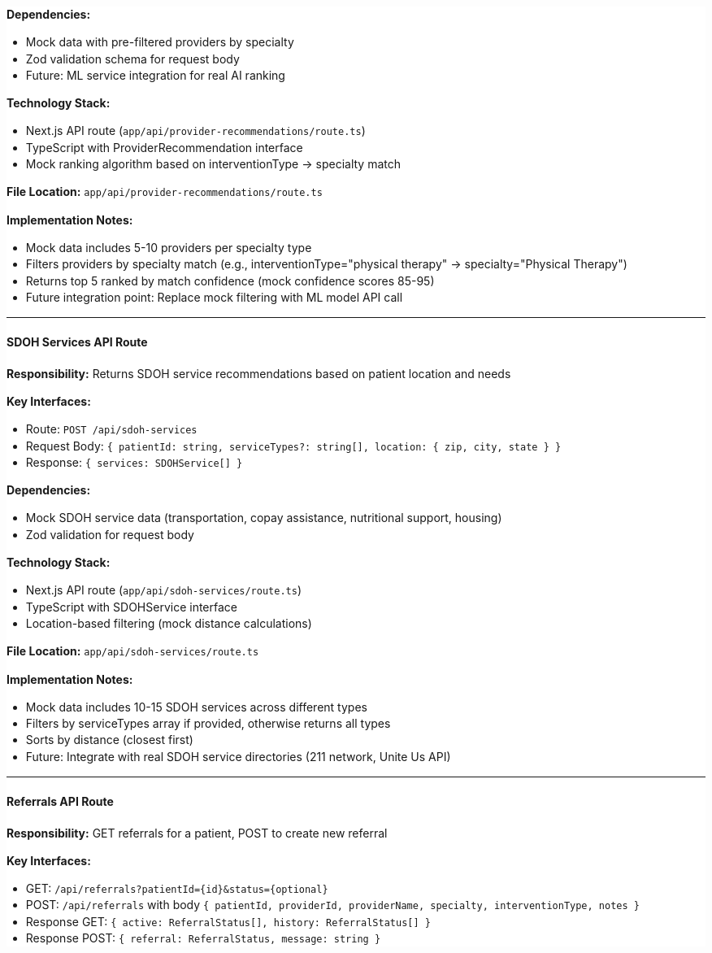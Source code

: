**Dependencies:**
- Mock data with pre-filtered providers by specialty
- Zod validation schema for request body
- Future: ML service integration for real AI ranking

**Technology Stack:**
- Next.js API route (`app/api/provider-recommendations/route.ts`)
- TypeScript with ProviderRecommendation interface
- Mock ranking algorithm based on interventionType → specialty match

**File Location:** `app/api/provider-recommendations/route.ts`

**Implementation Notes:**
- Mock data includes 5-10 providers per specialty type
- Filters providers by specialty match (e.g., interventionType="physical therapy" → specialty="Physical Therapy")
- Returns top 5 ranked by match confidence (mock confidence scores 85-95)
- Future integration point: Replace mock filtering with ML model API call

---

#### SDOH Services API Route

**Responsibility:** Returns SDOH service recommendations based on patient location and needs

**Key Interfaces:**
- Route: `POST /api/sdoh-services`
- Request Body: `{ patientId: string, serviceTypes?: string[], location: { zip, city, state } }`
- Response: `{ services: SDOHService[] }`

**Dependencies:**
- Mock SDOH service data (transportation, copay assistance, nutritional support, housing)
- Zod validation for request body

**Technology Stack:**
- Next.js API route (`app/api/sdoh-services/route.ts`)
- TypeScript with SDOHService interface
- Location-based filtering (mock distance calculations)

**File Location:** `app/api/sdoh-services/route.ts`

**Implementation Notes:**
- Mock data includes 10-15 SDOH services across different types
- Filters by serviceTypes array if provided, otherwise returns all types
- Sorts by distance (closest first)
- Future: Integrate with real SDOH service directories (211 network, Unite Us API)

---

#### Referrals API Route

**Responsibility:** GET referrals for a patient, POST to create new referral

**Key Interfaces:**
- GET: `/api/referrals?patientId={id}&status={optional}`
- POST: `/api/referrals` with body `{ patientId, providerId, providerName, specialty, interventionType, notes }`
- Response GET: `{ active: ReferralStatus[], history: ReferralStatus[] }`
- Response POST: `{ referral: ReferralStatus, message: string }`
